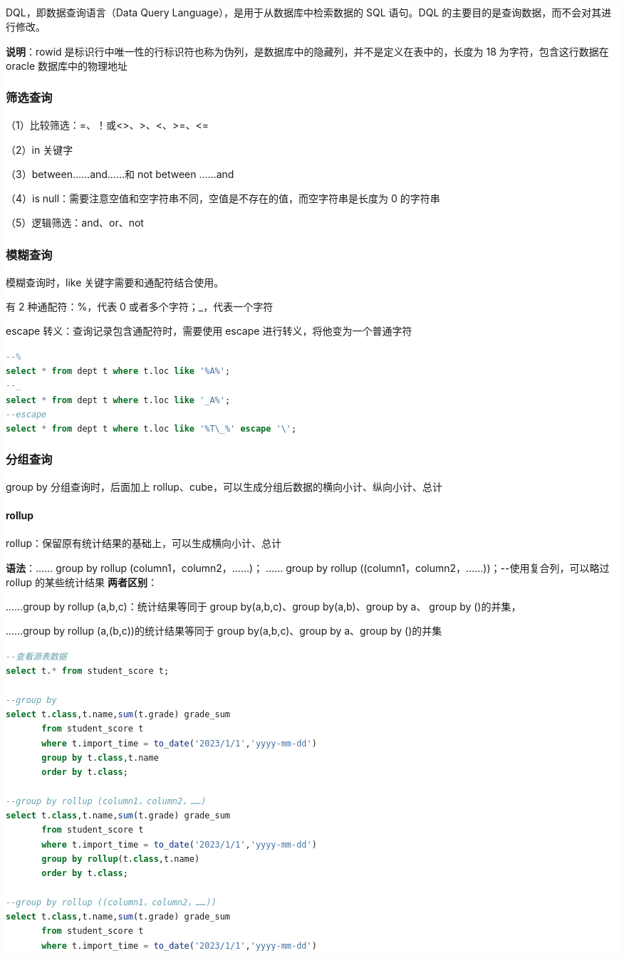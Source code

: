DQL，即数据查询语言（Data Query Language），是用于从数据库中检索数据的 SQL 语句。DQL 的主要目的是查询数据，而不会对其进行修改。

**说明**：rowid 是标识行中唯一性的行标识符也称为伪列，是数据库中的隐藏列，并不是定义在表中的，长度为 18 为字符，包含这行数据在 oracle 数据库中的物理地址

### **筛选查询**

（1）比较筛选：=、！或<>、>、<、>=、<=

（2）in 关键字

（3）between……and……和 not between ……and

（4）is null：需要注意空值和空字符串不同，空值是不存在的值，而空字符串是长度为 0 的字符串

（5）逻辑筛选：and、or、not

### 模糊查询

模糊查询时，like 关键字需要和通配符结合使用。

有 2 种通配符：%，代表 0 或者多个字符；\_，代表一个字符

escape 转义：查询记录包含通配符时，需要使用 escape 进行转义，将他变为一个普通字符

```sql
--%
select * from dept t where t.loc like '%A%';
--_
select * from dept t where t.loc like '_A%';
--escape
select * from dept t where t.loc like '%T\_%' escape '\';
```

### 分组查询

group by 分组查询时，后面加上 rollup、cube，可以生成分组后数据的横向小计、纵向小计、总计

#### rollup

rollup：保留原有统计结果的基础上，可以生成横向小计、总计

**语法**：…… group by rollup (column1，column2，……)；
…… group by rollup ((column1，column2，……))；--使用复合列，可以略过 rollup 的某些统计结果
**两者区别**：

……group by rollup (a,b,c)：统计结果等同于 group by(a,b,c)、group by(a,b)、group by a、 group by ()的并集，

……group by rollup (a,(b,c))的统计结果等同于 group by(a,b,c)、group by a、group by ()的并集

```sql
--查看源表数据
select t.* from student_score t;

--group by
select t.class,t.name,sum(t.grade) grade_sum
       from student_score t
       where t.import_time = to_date('2023/1/1','yyyy-mm-dd')
       group by t.class,t.name
       order by t.class;

--group by rollup (column1，column2，……)
select t.class,t.name,sum(t.grade) grade_sum
       from student_score t
       where t.import_time = to_date('2023/1/1','yyyy-mm-dd')
       group by rollup(t.class,t.name)
       order by t.class;

--group by rollup ((column1，column2，……))
select t.class,t.name,sum(t.grade) grade_sum
       from student_score t
       where t.import_time = to_date('2023/1/1','yyyy-mm-dd')
```